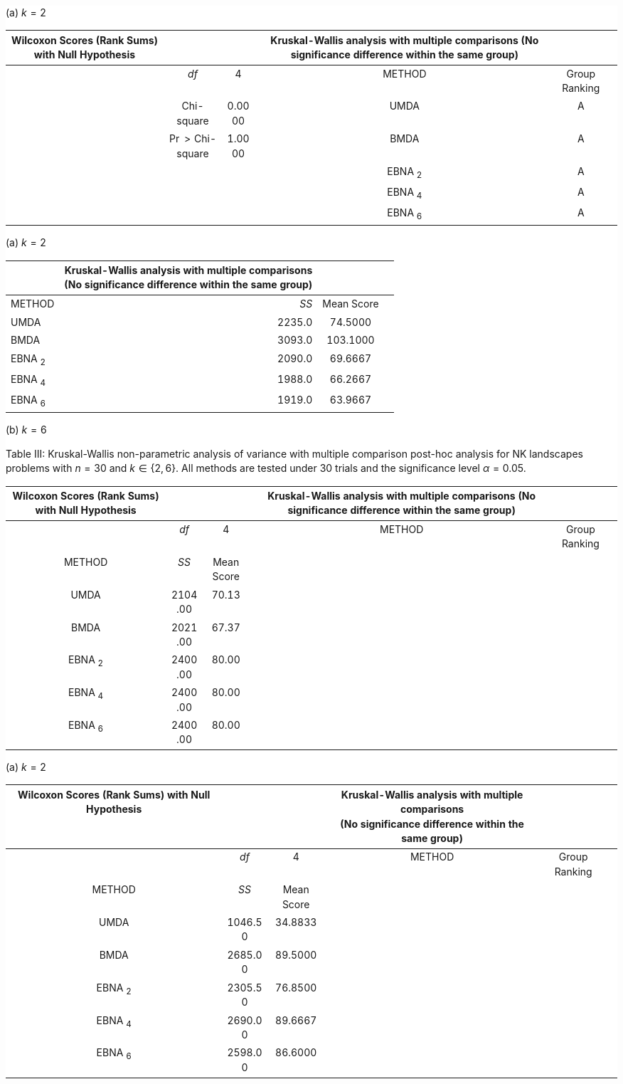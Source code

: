 (a) $k=2$

| Wilcoxon Scores (Rank Sums) with Null Hypothesis |  |  | Kruskal-Wallis analysis with multiple comparisons (No significance difference within the same group) |  |  |
| :--: | :--: | :--: | :--: | :--: | :--: |
|  | $d f$ | 4 | METHOD | Group Ranking |  |
|  | Chi-square | 0.0000 | UMDA | A |  |
|  | $\operatorname{Pr}>\mathrm{Chi}$-square | 1.0000 | BMDA | A |  |
|  |  |  | EBNA $_{2}$ | A |  |
|  |  |  | EBNA $_{4}$ | A |  |
|  |  |  | EBNA $_{6}$ | A |  |

(a) $k=2$

|  | Kruskal-Wallis analysis with multiple comparisons <br> (No significance difference within the same group) |  |  |
| :-- | --: | :--: | :--: |
| METHOD | $S S$ | Mean Score |  |
| UMDA | 2235.0 | 74.5000 |  |
| BMDA | 3093.0 | 103.1000 |  |
| EBNA $_{2}$ | 2090.0 | 69.6667 |  |
| EBNA $_{4}$ | 1988.0 | 66.2667 |  |
| EBNA $_{6}$ | 1919.0 | 63.9667 |  |

(b) $k=6$

Table III: Kruskal-Wallis non-parametric analysis of variance with multiple comparison post-hoc analysis for NK landscapes problems with $n=30$ and $k \in\{2,6\}$. All methods are tested under 30 trials and the significance level $\alpha=0.05$.

| Wilcoxon Scores (Rank Sums) with Null Hypothesis |  |  | Kruskal-Wallis analysis with multiple comparisons (No significance difference within the same group) |  |  |
| :--: | :--: | :--: | :--: | :--: | :--: |
|  | $d f$ | 4 | METHOD | Group Ranking |  |
| METHOD | $S S$ | Mean Score |  |  |  |
| UMDA | 2104.00 | 70.13 |  |  |  |
| BMDA | 2021.00 | 67.37 |  |  |  |
| EBNA $_{2}$ | 2400.00 | 80.00 |  |  |  |
| EBNA $_{4}$ | 2400.00 | 80.00 |  |  |  |
| EBNA $_{6}$ | 2400.00 | 80.00 |  |  |  |

(a) $k=2$

| Wilcoxon Scores (Rank Sums) with Null Hypothesis |  |  | Kruskal-Wallis analysis with multiple comparisons <br> (No significance difference within the same group) |  |  |
| :--: | :--: | :--: | :--: | :--: | :--: |
|  | $d f$ | 4 | METHOD | Group Ranking |  |
| METHOD | $S S$ | Mean Score |  |  |  |
| UMDA | 1046.50 | 34.8833 |  |  |  |
| BMDA | 2685.00 | 89.5000 |  |  |  |
| EBNA $_{2}$ | 2305.50 | 76.8500 |  |  |  |
| EBNA $_{4}$ | 2690.00 | 89.6667 |  |  |  |
| EBNA $_{6}$ | 2598.00 | 86.6000 |  |  |  |
